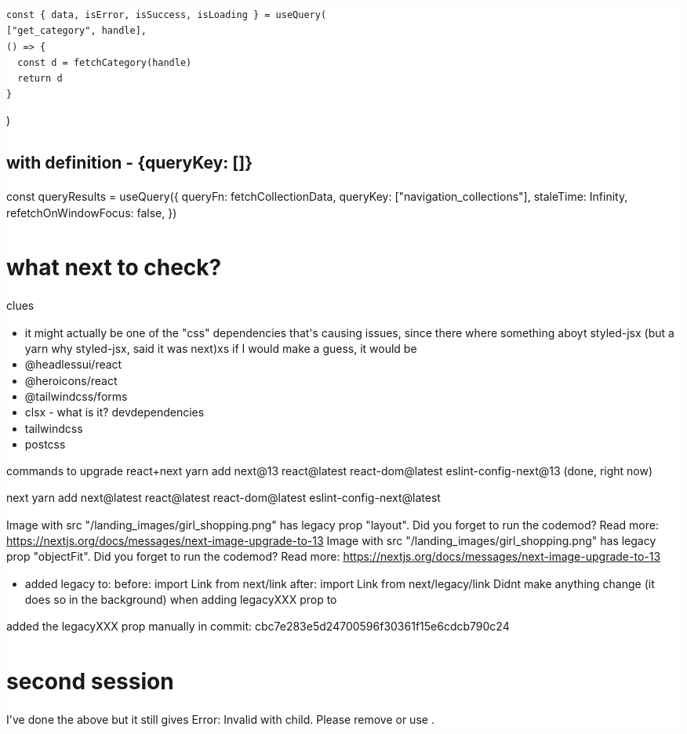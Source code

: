     const { data, isError, isSuccess, isLoading } = useQuery(
    ["get_category", handle],
    () => {
      const d = fetchCategory(handle)
      return d
    }
  )

## with definition - {queryKey: []}
const queryResults = useQuery({
    queryFn: fetchCollectionData,
    queryKey: ["navigation_collections"],
    staleTime: Infinity,
    refetchOnWindowFocus: false,
  })

# what next to check?
clues
- it might actually be one of the "css" dependencies that's causing issues, since there where something aboyt styled-jsx (but a yarn why styled-jsx, said it was next)xs
if I would make a guess, it would be
- @headlessui/react
- @heroicons/react
- @tailwindcss/forms
- clsx - what is it?
devdependencies
- tailwindcss
- postcss


commands to upgrade react+next
yarn add next@13 react@latest react-dom@latest eslint-config-next@13 (done, right now)

next
yarn add next@latest react@latest react-dom@latest eslint-config-next@latest

Image with src "/landing_images/girl_shopping.png" has legacy prop "layout". Did you forget to run the codemod?
Read more: https://nextjs.org/docs/messages/next-image-upgrade-to-13
Image with src "/landing_images/girl_shopping.png" has legacy prop "objectFit". Did you forget to run the codemod?
Read more: https://nextjs.org/docs/messages/next-image-upgrade-to-13

- added legacy to:
   before: import Link from next/link
   after: import Link from next/legacy/link
Didnt make anything change (it does so in the background) when adding legacyXXX prop to <Link>

added the legacyXXX prop manually in commit: cbc7e283e5d24700596f30361f15e6cdcb790c24

# second session
I've done the above but it still gives
Error: Invalid <Link> with <a> child. Please remove <a> or use <Link legacyBehavior>.
